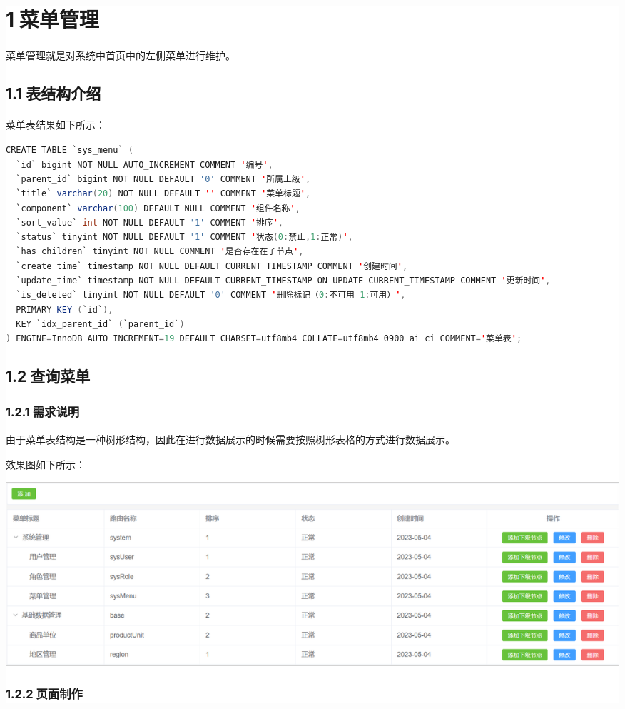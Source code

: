 # 1 菜单管理

菜单管理就是对系统中首页中的左侧菜单进行维护。

## 1.1 表结构介绍

菜单表结果如下所示：

```java
CREATE TABLE `sys_menu` (
  `id` bigint NOT NULL AUTO_INCREMENT COMMENT '编号',
  `parent_id` bigint NOT NULL DEFAULT '0' COMMENT '所属上级',
  `title` varchar(20) NOT NULL DEFAULT '' COMMENT '菜单标题',
  `component` varchar(100) DEFAULT NULL COMMENT '组件名称',
  `sort_value` int NOT NULL DEFAULT '1' COMMENT '排序',
  `status` tinyint NOT NULL DEFAULT '1' COMMENT '状态(0:禁止,1:正常)',
  `has_children` tinyint NOT NULL COMMENT '是否存在在子节点',
  `create_time` timestamp NOT NULL DEFAULT CURRENT_TIMESTAMP COMMENT '创建时间',
  `update_time` timestamp NOT NULL DEFAULT CURRENT_TIMESTAMP ON UPDATE CURRENT_TIMESTAMP COMMENT '更新时间',
  `is_deleted` tinyint NOT NULL DEFAULT '0' COMMENT '删除标记（0:不可用 1:可用）',
  PRIMARY KEY (`id`),
  KEY `idx_parent_id` (`parent_id`)
) ENGINE=InnoDB AUTO_INCREMENT=19 DEFAULT CHARSET=utf8mb4 COLLATE=utf8mb4_0900_ai_ci COMMENT='菜单表';
```

## 1.2 查询菜单

### 1.2.1 需求说明

由于菜单表结构是一种树形结构，因此在进行数据展示的时候需要按照树形表格的方式进行数据展示。

效果图如下所示：

![image-20230517134500152](assets/image-20230517134500152.png)   

### 1.2.2 页面制作

